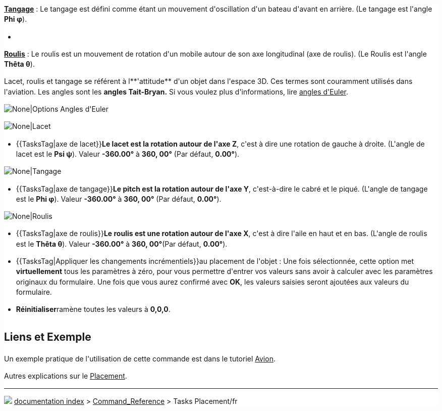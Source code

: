 </div>

**[Tangage](https://fr.wikipedia.org/wiki/Tangage)** : Le tangage est défini comme étant un mouvement d\'oscillation d\'un bateau d\'avant en arrière. (Le tangage est l\'angle **Phi φ**).

  -


<div id="Roll">


</div>

**[Roulis](https://fr.wikipedia.org/wiki/Roulis)** : Le roulis est un mouvement de rotation d\'un mobile autour de son axe longitudinal (axe de roulis). (Le Roulis est l\'angle **Thêta θ**).

Lacet, roulis et tangage se référent à l**\'attitude** d\'un objet dans l\'espace 3D. Ces termes sont couramment utilisés dans l\'aviation. Les angles sont les **angles Tait-Bryan.** Si vous voulez plus d\'informations, lire [angles d\'Euler](https://fr.wikipedia.org/wiki/Angles_d%27Euler).

![None\|Options Angles d\'Euler](images/Tache_Placement_en_03.png )

![None\|Lacet](images/Tache_Placement_Lacet_fr_Mini.gif )

-    {{TasksTag|axe de lacet}}**Le lacet est la rotation autour de l\'axe Z**, c\'est à dire une rotation de gauche à droite. (L\'angle de lacet est le **Psi ψ**). Valeur **-360.00°** à **360, 00°** (Par défaut, **0.00°**).

![None\|Tangage](images/Tache_Placement_Tangage_fr_Mini.gif )

-    {{TasksTag|axe de tangage}}**Le pitch est la rotation autour de l\'axe Y**, c\'est-à-dire le cabré et le piqué. (L\'angle de tangage est le **Phi φ**). Valeur **-360.00°** à **360, 00°** (Par défaut, **0.00°**).

![None\|Roulis](images/Tache_Placement_Roulis_fr_Mini.gif )

-    {{TasksTag|axe de roulis}}**Le roulis est une rotation autour de l\'axe X**, c\'est à dire l\'aile en haut et en bas. (L\'angle de roulis est le **Thêta θ**). Valeur **-360.00°** à **360, 00°**(Par défaut, **0.00°**).

-    {{TasksTag|Appliquer les changements incrémentiels}}au placement de l\'objet : Une fois sélectionnée, cette option met **virtuellement** tous les paramètres à zéro, pour vous permettre d\'entrer vos valeurs sans avoir à calculer avec les paramètres originaux du formulaire. Une fois que vous aurez confirmé avec **OK**, les valeurs saisies seront ajoutées aux valeurs du formulaire.

-    **Réinitialiser**ramène toutes les valeurs à **0,0,0**.

## Liens et Exemple 

Un exemple pratique de l\'utilisation de cette commande est dans le tutoriel [Avion](Aeroplane/fr.md).

Autres explications sur le [Placement](Placement/fr.md).



---
![](images/Button_right.svg) [documentation index](../README.md) > [Command_Reference](Category_Command_Reference.md) > Tasks Placement/fr
